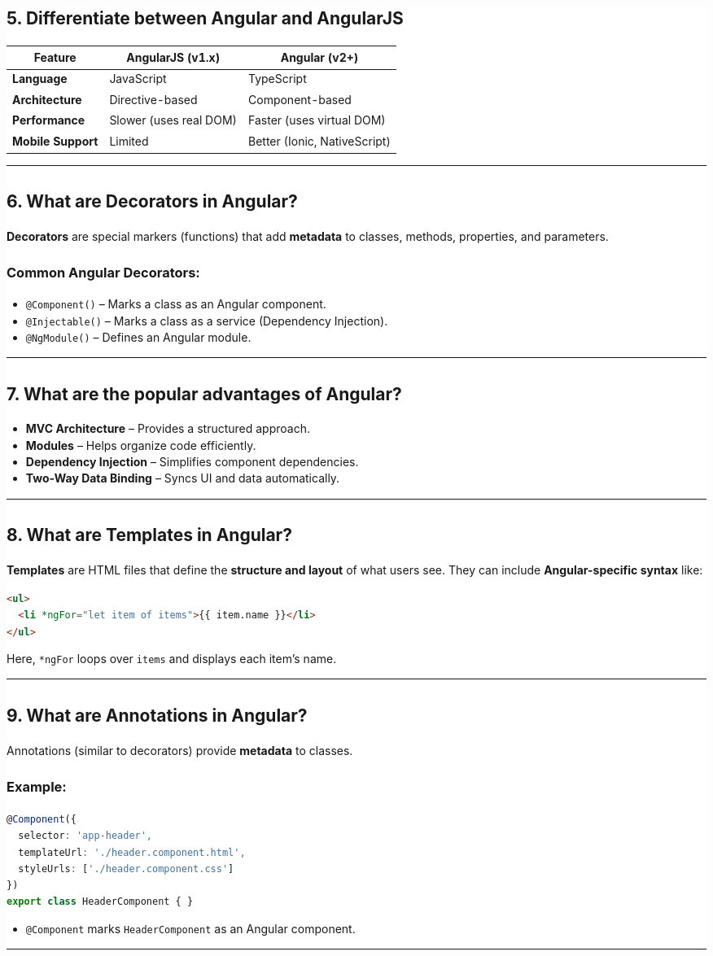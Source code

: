 
## **5. Differentiate between Angular and AngularJS**  

| Feature       | AngularJS (v1.x) | Angular (v2+) |
|--------------|----------------|--------------|
| **Language** | JavaScript | TypeScript |
| **Architecture** | Directive-based | Component-based |
| **Performance** | Slower (uses real DOM) | Faster (uses virtual DOM) |
| **Mobile Support** | Limited | Better (Ionic, NativeScript) |

---

## **6. What are Decorators in Angular?**  
**Decorators** are special markers (functions) that add **metadata** to classes, methods, properties, and parameters.  

### **Common Angular Decorators:**  
- `@Component()` – Marks a class as an Angular component.  
- `@Injectable()` – Marks a class as a service (Dependency Injection).  
- `@NgModule()` – Defines an Angular module.  

---

## **7. What are the popular advantages of Angular?**  
- **MVC Architecture** – Provides a structured approach.  
- **Modules** – Helps organize code efficiently.  
- **Dependency Injection** – Simplifies component dependencies.  
- **Two-Way Data Binding** – Syncs UI and data automatically.  

---

## **8. What are Templates in Angular?**  
**Templates** are HTML files that define the **structure and layout** of what users see. They can include **Angular-specific syntax** like:  

```html
<ul>
  <li *ngFor="let item of items">{{ item.name }}</li>
</ul>
```
Here, `*ngFor` loops over `items` and displays each item’s name.  

---

## **9. What are Annotations in Angular?**  
Annotations (similar to decorators) provide **metadata** to classes.  

### **Example:**  
```typescript
@Component({
  selector: 'app-header',
  templateUrl: './header.component.html',
  styleUrls: ['./header.component.css']
})
export class HeaderComponent { }
```
- `@Component` marks `HeaderComponent` as an Angular component.  

---